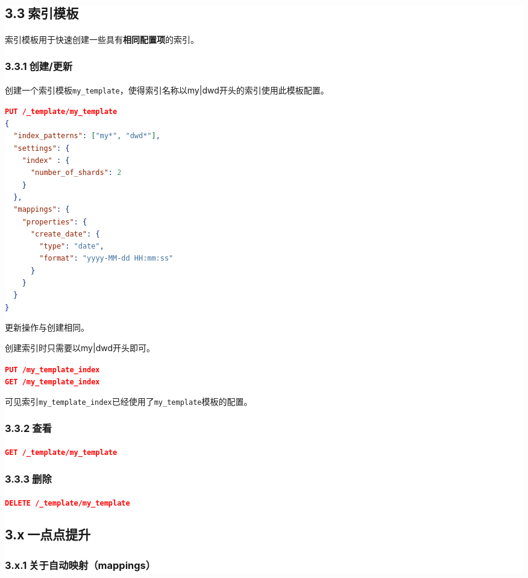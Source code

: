 ## 3.3 索引模板

索引模板用于快速创建一些具有**相同配置项**的索引。

### 3.3.1 创建/更新

创建一个索引模板`my_template`，使得索引名称以my|dwd开头的索引使用此模板配置。

```json
PUT /_template/my_template
{
  "index_patterns": ["my*", "dwd*"],
  "settings": {
    "index" : {
      "number_of_shards": 2
    }
  },
  "mappings": {
    "properties": {
      "create_date": {
        "type": "date",
        "format": "yyyy-MM-dd HH:mm:ss"
      }
    }
  }
}
```

更新操作与创建相同。

创建索引时只需要以my|dwd开头即可。

```json
PUT /my_template_index
GET /my_template_index
```

可见索引`my_template_index`已经使用了`my_template`模板的配置。

### 3.3.2 查看

```json
GET /_template/my_template
```

### 3.3.3 删除

```json
DELETE /_template/my_template
```

## 3.x 一点点提升

### 3.x.1 关于自动映射（mappings）
